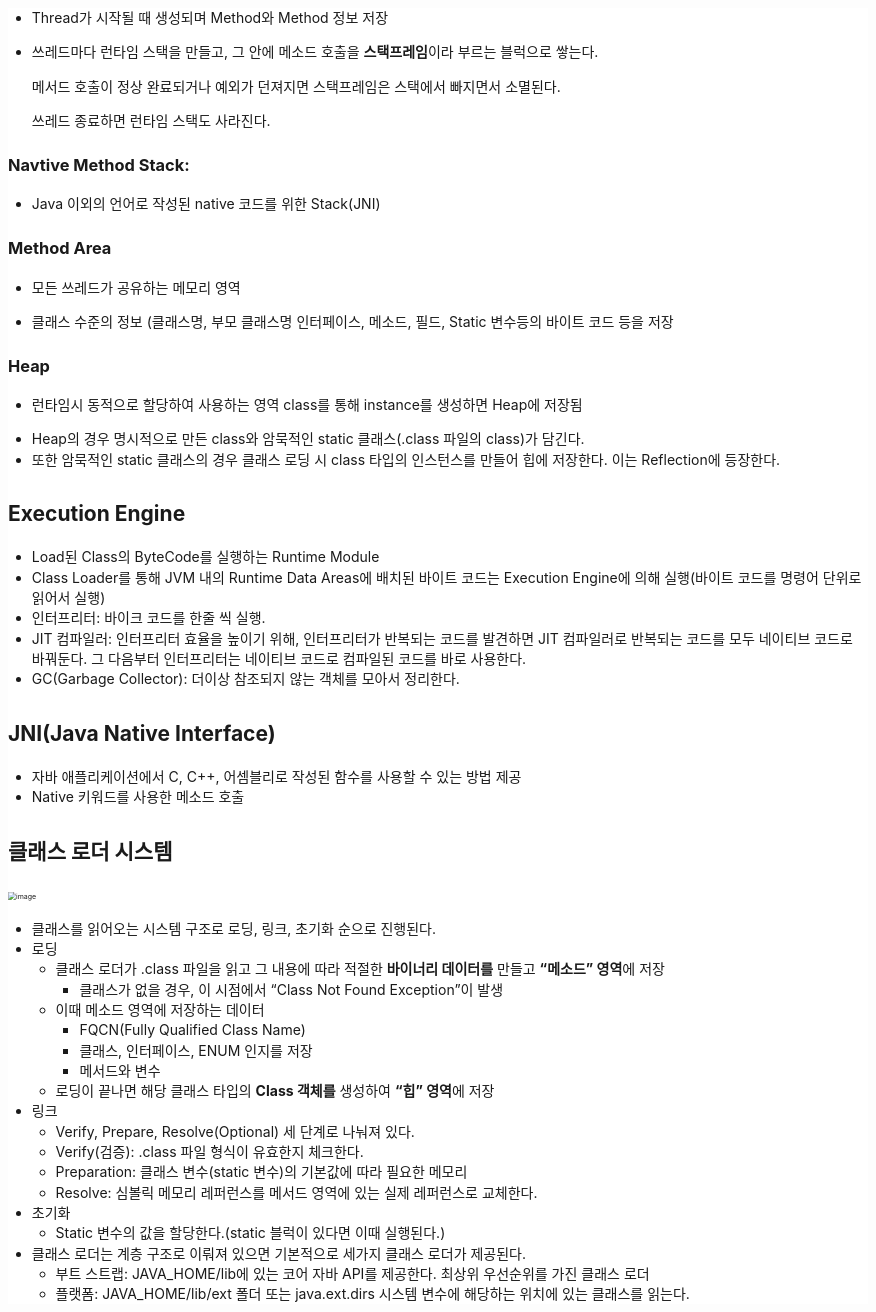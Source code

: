 * Thread가 시작될 때 생성되며 Method와 Method 정보 저장

- 쓰레드마다 런타임 스택을 만들고, 그 안에 메소드 호출을 **스택프레임**이라 부르는 블럭으로 쌓는다.

  메서드 호출이 정상 완료되거나 예외가 던져지면 스택프레임은 스택에서 빠지면서 소멸된다.

  쓰레드 종료하면 런타임 스택도 사라진다.

### Navtive Method Stack: 

- Java 이외의 언어로 작성된 native 코드를 위한 Stack(JNI)

### Method Area

* 모든 쓰레드가 공유하는 메모리 영역

- 클래스 수준의 정보 (클래스명, 부모 클래스명 인터페이스, 메소드, 필드, Static 변수등의 바이트 코드 등을 저장

### Heap

* 런타임시 동적으로 할당하여 사용하는 영역 class를 통해 instance를 생성하면 Heap에 저장됨

- Heap의 경우 명시적으로 만든 class와 암묵적인 static 클래스(.class 파일의 class)가 담긴다.
- 또한 암묵적인 static 클래스의 경우 클래스 로딩 시 class 타입의 인스턴스를 만들어 힙에 저장한다. 이는 Reflection에 등장한다.

## Execution Engine

- Load된 Class의 ByteCode를 실행하는 Runtime Module
- Class Loader를 통해 JVM 내의 Runtime Data Areas에 배치된 바이트 코드는 Execution Engine에 의해 실행(바이트 코드를 명령어 단위로 읽어서 실행)
- 인터프리터: 바이크 코드를 한줄 씩 실행.
- JIT 컴파일러: 인터프리터 효율을 높이기 위해, 인터프리터가 반복되는 코드를 발견하면 JIT 컴파일러로 반복되는 코드를 모두 네이티브 코드로 바꿔둔다. 그 다음부터 인터프리터는 네이티브 코드로 컴파일된 코드를 바로 사용한다.
- GC(Garbage Collector): 더이상 참조되지 않는 객체를 모아서 정리한다.

## JNI(Java Native Interface)

* 자바 애플리케이션에서 C, C++, 어셈블리로 작성된 함수를 사용할 수 있는 방법 제공
* Native 키워드를 사용한 메소드 호출



## 클래스 로더 시스템

<img src="https://user-images.githubusercontent.com/35985636/127742758-4a28e471-f57a-43a4-9a9c-62d4df611155.png" alt="image" style="zoom:50%;" />



- 클래스를 읽어오는 시스템 구조로 로딩, 링크, 초기화 순으로 진행된다.
- 로딩
  - 클래스 로더가 .class 파일을 읽고 그 내용에 따라 적절한 **바이너리 데이터를** 만들고 **“메소드” 영역**에 저장
    - 클래스가 없을 경우, 이 시점에서 “Class Not Found Exception”이 발생 
  - 이때 메소드 영역에 저장하는 데이터
    - FQCN(Fully Qualified Class Name)
    - 클래스,  인터페이스, ENUM 인지를 저장
    - 메서드와 변수
  - 로딩이 끝나면 해당 클래스 타입의 **Class 객체를** 생성하여 **“힙” 영역**에 저장
- 링크
  - Verify, Prepare, Resolve(Optional) 세 단계로 나눠져 있다.
  - Verify(검증): .class 파일 형식이 유효한지 체크한다.
  - Preparation: 클래스 변수(static 변수)의 기본값에 따라 필요한 메모리
  - Resolve: 심볼릭 메모리 레퍼런스를 메서드 영역에 있는 실제 레퍼런스로 교체한다.
- 초기화
  - Static 변수의 값을 할당한다.(static 블럭이 있다면 이때 실행된다.)
- 클래스 로더는 계층 구조로 이뤄져 있으면 기본적으로 세가지 클래스 로더가 제공된다.
  - 부트 스트랩: JAVA_HOME/lib에 있는 코어 자바 API를 제공한다. 최상위 우선순위를 가진 클래스 로더
  - 플랫폼: JAVA_HOME/lib/ext 폴더 또는 java.ext.dirs 시스템 변수에 해당하는 위치에 있는 클래스를 읽는다.